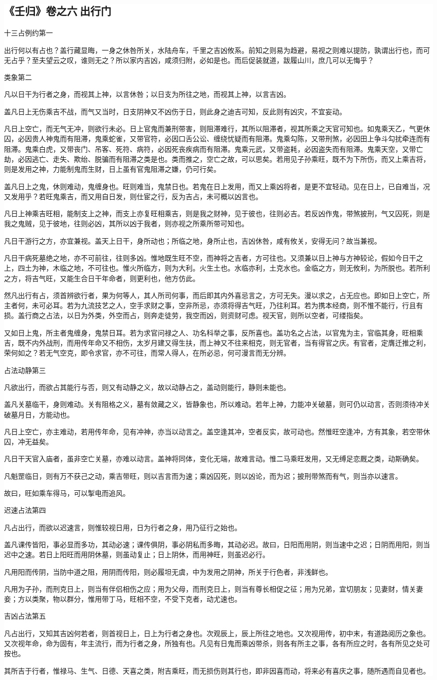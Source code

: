 ## 《壬归》卷之六 出行门

十三占例约第一

出行何以有占也？盖行藏显晦，一身之休咎所关，水陆舟车，千里之吉凶攸系。前知之则易为趋避，易视之则难以提防，孰谓出行也，而可无占乎？至夫望云之叹，谁则无之？所以家内吉凶，咸须归附，必如是也。而后促装就道，跋履山川，庶几可以无悔乎？

类象第二

凡以日干为行者之身，而视其上神，以言休咎；以日支为所往之地，而视其上神，以言吉凶。

盖凡日上无伤乘吉不战，而气又当时，日支阴神又不凶伤于日，则此身之迪吉可知，反此则有凶灾，不宜妄动。

凡日上空亡，而无气无冲，则欲行未必。日上官鬼而兼刑带害，则阻滞难行，其所以阻滞者，视其所乘之天官可知也。如鬼乘天乙，气更休囚，必因贵人神鬼而有阻滞，鬼乘蛇雀，又带官符，必因口舌公讼、缠绕忧疑而有阻滞。鬼乘勾陈，又带刑煞，必因田上争斗勾扰牵连而有阻滞。鬼乘白虎，又带丧门、吊客、死符、病符，必因死丧疾病而有阻滞。鬼乘元武，又带盗耗，必因盗失而有阻滞。鬼乘天空，又带亡劫，必因逃亡、走失、欺绐、脱骗而有阻滞之类是也。类而推之，空亡之故，可以思矣。若用见子孙乘旺，既不为下所伤，而又上乘吉将，则是发用之神，力能制鬼而生财，日上虽有官鬼阻滞之嫌，仍可行矣。

盖凡日上之鬼，休则难动，鬼缠身也。旺则难当，鬼禁日也。若鬼在日上发用，而又上乘凶将者，是更不宜轻动。见在日上，已自难当，况又发用乎？若旺鬼乘吉，而又用自日发，则仕宦之行，反为吉占，未可概以凶言也。

凡日上神乘吉旺相，能制支上之神，而支上亦复旺相乘吉，则是我之财神，见于彼也，往则必吉。若反凶作鬼，带煞披刑，气又囚死，则是我之鬼贼，见于彼地，往则必凶，其所以凶于我者，则亦视之所乘所带可知也。

凡日干游行之方，亦宜兼视。盖天上日干，身所动也；所临之地，身所止也，吉凶休咎，咸有攸关，安得无问？故当兼视。

凡日干病死墓绝之地，亦不可前往，往则多凶。惟地既生旺不空，而神将之吉者，方可往也。又须兼以日上神与方神较论，假如今日干之上，四土为神，木临之地，不可往也。惟火所临方，则为大利。火生土也。水临亦利，土克水也。金临之方，则无攸利，为所脱也。若所利之方，将吉气旺，又能生合日干年命者，则更利也，他方仿此。

然凡出行有占，须首辨欲行者，果为何等人，其人所司何事，而后即其内外喜忌言之，方可无失。漫以求之，占无应也。即如日上空亡，所主者何，未可必耳。若为九流技艺之人，空手求财之事，空非所忌，亦须将得吉气旺，乃往利耳。若为携本经商，则不惟不能行，行且有损。盖行商之占法，以日为外类，外空而占，则奔走徒劳，我空而凶，则资财可虑。视天官，则所以空者，可缕指矣。

又如日上鬼，所主者鬼缠身，鬼禁日耳。若为求官问禄之人、功名科举之事，反所喜也。盖功名之占法，以官鬼为主，官临其身，旺相乘吉，既不内外战刑，而用传年命又不相伤，太岁月建又得生扶，而上神又不往来相克，则无官者，当有得官之庆。有官者，定膺迁推之利，荣何如之？若无气空克，即令求官，亦不可往，而常人得人，在所必忌，何可漫言而无分辨。

占法动静第三

凡欲出行，而欲占其能行与否，则又有动静之义，故以动静占之，盖动则能行，静则未能也。

盖凡关墓临干，身则难动。关有阻格之义，墓有敛藏之义，皆静象也，所以难动。若年上神，力能冲关破墓，则可仍以动言，否则须待冲关破墓月日，方能动也。

凡日上空亡，亦主难动，若用传年命，见有冲神，亦当以动言之。盖空逢其冲，空者反实，故可动也。然惟旺空逢冲，方有其象，若空带休囚，冲无益矣。

凡日干天官入庙者，虽非空亡关墓，亦难以动言。盖神将同体，变化无端，故难言动。惟二马乘旺发用，又无缚足恋厩之类，动斯确矣。

凡魁罡临日，则有万不获己之动，乘吉带旺，则以吉言而为速；乘凶囚死，则以凶论，而为迟；披刑带煞而有气，则当亦以速言。

故曰，旺如乘车得马，可以掣电而追风。

迟速占法第四

凡占出行，而欲以迟速言，则惟较视日用，日为行者之身，用乃征行之始也。

盖凡课传皆阳，事必显而多功，其动必速；课传俱阴，事必阴私而多晦，其动必迟。故曰，日阳而用阴，则当速中之迟；日阴而用阳，则当迟中之速。若日上阳旺而用阴休墓，则虽动复止；日上阴休，而用神旺，则虽迟必行。

凡用阳而传阴，当防中道之阻，用阴而传阳，则必履坦无虞，中为发用之阴神，所关于行色者，非浅鲜也。

凡用为子孙，而刑克日上，则当有伴侣相伤之应；用为父母，而刑克日上，则当有尊长相促之征；用为兄弟，宜切朋友；见妻财，情关妻妾；方以类聚，物以群分，惟用带丁马，旺相不空，不受下克者，动尤速也。

吉凶占法第五

凡占出行，又知其吉凶何若者，则首视日上，日上为行者之身也。次观辰上，辰上所往之地也。又次视用传，初中末，有道路阅历之象也。又次视年命，命为固有，年主流行，而为行者之身，所独有也。凡见有日鬼而乘凶带杀，则各有所主之事，各有所应之时，各有所见之处可按也。

其所吉于行者，惟禄马、生气、日德、天喜之类，附吉乘旺，而无损伤则其行也，即非因喜而动，将来必有喜庆之事，随所遇而自见者也。
